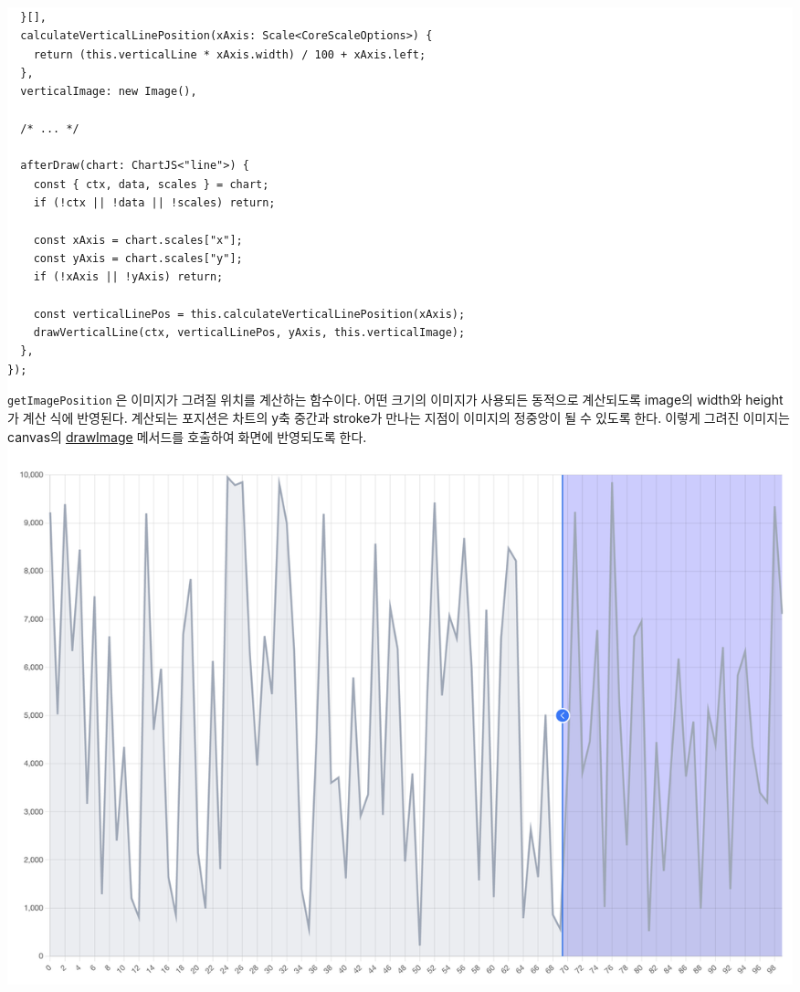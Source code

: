 ```tsx
  }[],
  calculateVerticalLinePosition(xAxis: Scale<CoreScaleOptions>) {
    return (this.verticalLine * xAxis.width) / 100 + xAxis.left;
  },
  verticalImage: new Image(),

  /* ... */

  afterDraw(chart: ChartJS<"line">) {
    const { ctx, data, scales } = chart;
    if (!ctx || !data || !scales) return;

    const xAxis = chart.scales["x"];
    const yAxis = chart.scales["y"];
    if (!xAxis || !yAxis) return;

    const verticalLinePos = this.calculateVerticalLinePosition(xAxis);
    drawVerticalLine(ctx, verticalLinePos, yAxis, this.verticalImage);
  },
});
```

`getImagePosition` 은 이미지가 그려질 위치를 계산하는 함수이다. 어떤 크기의 이미지가 사용되든 동적으로 계산되도록 image의 width와 height가 계산 식에 반영된다. 계산되는 포지션은 차트의 y축 중간과 stroke가 만나는 지점이 이미지의 정중앙이 될 수 있도록 한다. 이렇게 그려진 이미지는 canvas의 [drawImage](https://developer.mozilla.org/en-US/docs/Web/API/CanvasRenderingContext2D/drawImage) 메서드를 호출하여 화면에 반영되도록 한다.

![range-selector-step-4.png](image/x-axis-range-selector/range-selector-step-4.png)
